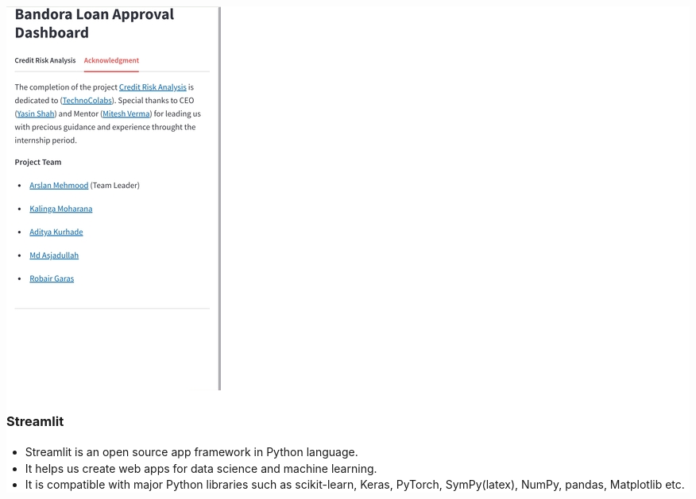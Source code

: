   <img src="/resources/media/app_3.jpg">
</p>

### Streamlit
- Streamlit is an open source app framework in Python language. 
- It helps us create web apps for data science and machine learning. 
- It is compatible with major Python libraries such as scikit-learn, Keras, PyTorch, SymPy(latex), NumPy, pandas, Matplotlib etc.
